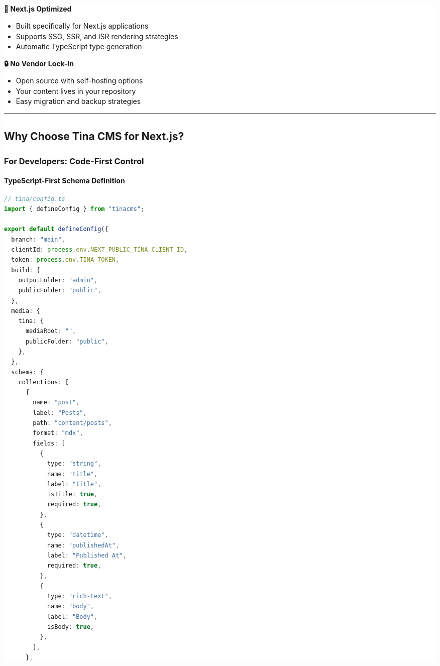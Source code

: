 **🚀 Next.js Optimized**
- Built specifically for Next.js applications
- Supports SSG, SSR, and ISR rendering strategies
- Automatic TypeScript type generation

**🔒 No Vendor Lock-In**
- Open source with self-hosting options
- Your content lives in your repository
- Easy migration and backup strategies

---

## Why Choose Tina CMS for Next.js?

### For Developers: Code-First Control

**TypeScript-First Schema Definition**
```typescript
// tina/config.ts
import { defineConfig } from "tinacms";

export default defineConfig({
  branch: "main",
  clientId: process.env.NEXT_PUBLIC_TINA_CLIENT_ID,
  token: process.env.TINA_TOKEN,
  build: {
    outputFolder: "admin",
    publicFolder: "public",
  },
  media: {
    tina: {
      mediaRoot: "",
      publicFolder: "public",
    },
  },
  schema: {
    collections: [
      {
        name: "post",
        label: "Posts",
        path: "content/posts",
        format: "mdx",
        fields: [
          {
            type: "string",
            name: "title",
            label: "Title",
            isTitle: true,
            required: true,
          },
          {
            type: "datetime",
            name: "publishedAt",
            label: "Published At",
            required: true,
          },
          {
            type: "rich-text",
            name: "body",
            label: "Body",
            isBody: true,
          },
        ],
      },
```